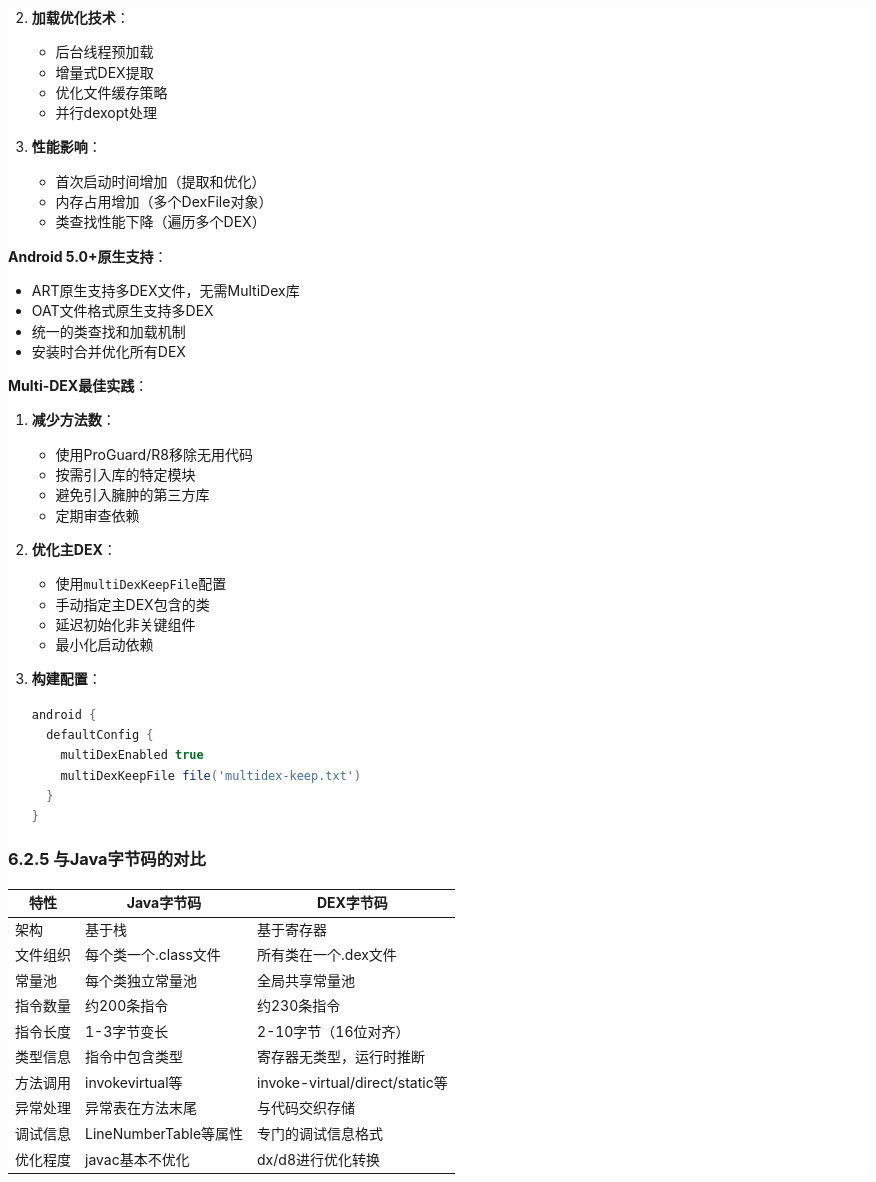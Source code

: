 2. **加载优化技术**：
   - 后台线程预加载
   - 增量式DEX提取
   - 优化文件缓存策略
   - 并行dexopt处理

3. **性能影响**：
   - 首次启动时间增加（提取和优化）
   - 内存占用增加（多个DexFile对象）
   - 类查找性能下降（遍历多个DEX）

**Android 5.0+原生支持**：
- ART原生支持多DEX文件，无需MultiDex库
- OAT文件格式原生支持多DEX
- 统一的类查找和加载机制
- 安装时合并优化所有DEX

**Multi-DEX最佳实践**：

1. **减少方法数**：
   - 使用ProGuard/R8移除无用代码
   - 按需引入库的特定模块
   - 避免引入臃肿的第三方库
   - 定期审查依赖

2. **优化主DEX**：
   - 使用`multiDexKeepFile`配置
   - 手动指定主DEX包含的类
   - 延迟初始化非关键组件
   - 最小化启动依赖

3. **构建配置**：
   ```groovy
   android {
     defaultConfig {
       multiDexEnabled true
       multiDexKeepFile file('multidex-keep.txt')
     }
   }
   ```

### 6.2.5 与Java字节码的对比

| 特性 | Java字节码 | DEX字节码 |
|------|------------|-----------|
| 架构 | 基于栈 | 基于寄存器 |
| 文件组织 | 每个类一个.class文件 | 所有类在一个.dex文件 |
| 常量池 | 每个类独立常量池 | 全局共享常量池 |
| 指令数量 | 约200条指令 | 约230条指令 |
| 指令长度 | 1-3字节变长 | 2-10字节（16位对齐） |
| 类型信息 | 指令中包含类型 | 寄存器无类型，运行时推断 |
| 方法调用 | invokevirtual等 | invoke-virtual/direct/static等 |
| 异常处理 | 异常表在方法末尾 | 与代码交织存储 |
| 调试信息 | LineNumberTable等属性 | 专门的调试信息格式 |
| 优化程度 | javac基本不优化 | dx/d8进行优化转换 |
